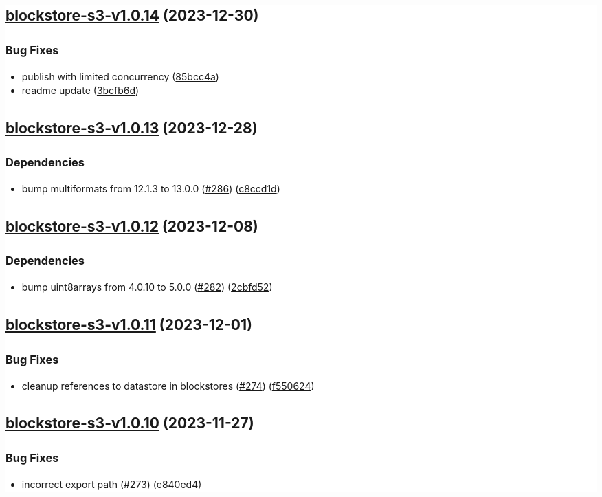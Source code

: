## [blockstore-s3-v1.0.14](https://github.com/ipfs/js-stores/compare/blockstore-s3-v1.0.13...blockstore-s3-v1.0.14) (2023-12-30)


### Bug Fixes

* publish with limited concurrency ([85bcc4a](https://github.com/ipfs/js-stores/commit/85bcc4acc09d76d7938c55163c81d9b948c53803))
* readme update ([3bcfb6d](https://github.com/ipfs/js-stores/commit/3bcfb6d311d32a00f24c64cb55c3ba90ca495dba))

## [blockstore-s3-v1.0.13](https://github.com/ipfs/js-stores/compare/blockstore-s3-v1.0.12...blockstore-s3-v1.0.13) (2023-12-28)


### Dependencies

* bump multiformats from 12.1.3 to 13.0.0 ([#286](https://github.com/ipfs/js-stores/issues/286)) ([c8ccd1d](https://github.com/ipfs/js-stores/commit/c8ccd1de91883d1a1cbd394c21a51b021d52baa3))

## [blockstore-s3-v1.0.12](https://github.com/ipfs/js-stores/compare/blockstore-s3-v1.0.11...blockstore-s3-v1.0.12) (2023-12-08)


### Dependencies

* bump uint8arrays from 4.0.10 to 5.0.0 ([#282](https://github.com/ipfs/js-stores/issues/282)) ([2cbfd52](https://github.com/ipfs/js-stores/commit/2cbfd52257e9358786962d94e144df9583a45c30))

## [blockstore-s3-v1.0.11](https://github.com/ipfs/js-stores/compare/blockstore-s3-v1.0.10...blockstore-s3-v1.0.11) (2023-12-01)


### Bug Fixes

* cleanup references to datastore in blockstores ([#274](https://github.com/ipfs/js-stores/issues/274)) ([f550624](https://github.com/ipfs/js-stores/commit/f5506243b2cb1e6462457241a1614bd5f0755c12))

## [blockstore-s3-v1.0.10](https://github.com/ipfs/js-stores/compare/blockstore-s3-v1.0.9...blockstore-s3-v1.0.10) (2023-11-27)


### Bug Fixes

* incorrect export path ([#273](https://github.com/ipfs/js-stores/issues/273)) ([e840ed4](https://github.com/ipfs/js-stores/commit/e840ed4f0e601062c7cb727bd71390381644caa6))
